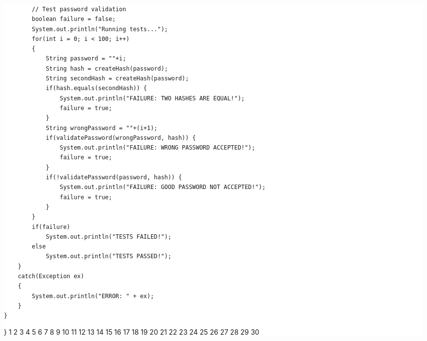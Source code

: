             // Test password validation
            boolean failure = false;
            System.out.println("Running tests...");
            for(int i = 0; i < 100; i++)
            {
                String password = ""+i;
                String hash = createHash(password);
                String secondHash = createHash(password);
                if(hash.equals(secondHash)) {
                    System.out.println("FAILURE: TWO HASHES ARE EQUAL!");
                    failure = true;
                }
                String wrongPassword = ""+(i+1);
                if(validatePassword(wrongPassword, hash)) {
                    System.out.println("FAILURE: WRONG PASSWORD ACCEPTED!");
                    failure = true;
                }
                if(!validatePassword(password, hash)) {
                    System.out.println("FAILURE: GOOD PASSWORD NOT ACCEPTED!");
                    failure = true;
                }
            }
            if(failure)
                System.out.println("TESTS FAILED!");
            else
                System.out.println("TESTS PASSED!");
        }
        catch(Exception ex)
        {
            System.out.println("ERROR: " + ex);
        }
    }

}
1
2
3
4
5
6
7
8
9
10
11
12
13
14
15
16
17
18
19
20
21
22
23
24
25
26
27
28
29
30